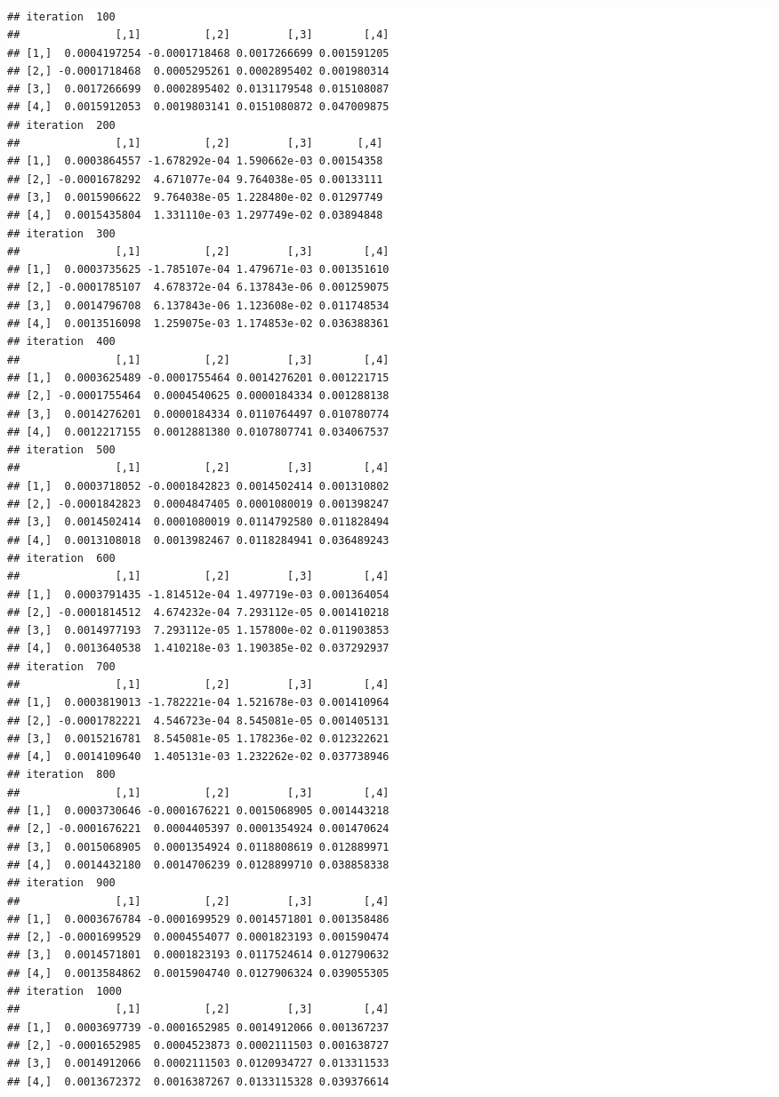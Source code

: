 ```
## iteration  100 
##               [,1]          [,2]         [,3]        [,4]
## [1,]  0.0004197254 -0.0001718468 0.0017266699 0.001591205
## [2,] -0.0001718468  0.0005295261 0.0002895402 0.001980314
## [3,]  0.0017266699  0.0002895402 0.0131179548 0.015108087
## [4,]  0.0015912053  0.0019803141 0.0151080872 0.047009875
## iteration  200 
##               [,1]          [,2]         [,3]       [,4]
## [1,]  0.0003864557 -1.678292e-04 1.590662e-03 0.00154358
## [2,] -0.0001678292  4.671077e-04 9.764038e-05 0.00133111
## [3,]  0.0015906622  9.764038e-05 1.228480e-02 0.01297749
## [4,]  0.0015435804  1.331110e-03 1.297749e-02 0.03894848
## iteration  300 
##               [,1]          [,2]         [,3]        [,4]
## [1,]  0.0003735625 -1.785107e-04 1.479671e-03 0.001351610
## [2,] -0.0001785107  4.678372e-04 6.137843e-06 0.001259075
## [3,]  0.0014796708  6.137843e-06 1.123608e-02 0.011748534
## [4,]  0.0013516098  1.259075e-03 1.174853e-02 0.036388361
## iteration  400 
##               [,1]          [,2]         [,3]        [,4]
## [1,]  0.0003625489 -0.0001755464 0.0014276201 0.001221715
## [2,] -0.0001755464  0.0004540625 0.0000184334 0.001288138
## [3,]  0.0014276201  0.0000184334 0.0110764497 0.010780774
## [4,]  0.0012217155  0.0012881380 0.0107807741 0.034067537
## iteration  500 
##               [,1]          [,2]         [,3]        [,4]
## [1,]  0.0003718052 -0.0001842823 0.0014502414 0.001310802
## [2,] -0.0001842823  0.0004847405 0.0001080019 0.001398247
## [3,]  0.0014502414  0.0001080019 0.0114792580 0.011828494
## [4,]  0.0013108018  0.0013982467 0.0118284941 0.036489243
## iteration  600 
##               [,1]          [,2]         [,3]        [,4]
## [1,]  0.0003791435 -1.814512e-04 1.497719e-03 0.001364054
## [2,] -0.0001814512  4.674232e-04 7.293112e-05 0.001410218
## [3,]  0.0014977193  7.293112e-05 1.157800e-02 0.011903853
## [4,]  0.0013640538  1.410218e-03 1.190385e-02 0.037292937
## iteration  700 
##               [,1]          [,2]         [,3]        [,4]
## [1,]  0.0003819013 -1.782221e-04 1.521678e-03 0.001410964
## [2,] -0.0001782221  4.546723e-04 8.545081e-05 0.001405131
## [3,]  0.0015216781  8.545081e-05 1.178236e-02 0.012322621
## [4,]  0.0014109640  1.405131e-03 1.232262e-02 0.037738946
## iteration  800 
##               [,1]          [,2]         [,3]        [,4]
## [1,]  0.0003730646 -0.0001676221 0.0015068905 0.001443218
## [2,] -0.0001676221  0.0004405397 0.0001354924 0.001470624
## [3,]  0.0015068905  0.0001354924 0.0118808619 0.012889971
## [4,]  0.0014432180  0.0014706239 0.0128899710 0.038858338
## iteration  900 
##               [,1]          [,2]         [,3]        [,4]
## [1,]  0.0003676784 -0.0001699529 0.0014571801 0.001358486
## [2,] -0.0001699529  0.0004554077 0.0001823193 0.001590474
## [3,]  0.0014571801  0.0001823193 0.0117524614 0.012790632
## [4,]  0.0013584862  0.0015904740 0.0127906324 0.039055305
## iteration  1000 
##               [,1]          [,2]         [,3]        [,4]
## [1,]  0.0003697739 -0.0001652985 0.0014912066 0.001367237
## [2,] -0.0001652985  0.0004523873 0.0002111503 0.001638727
## [3,]  0.0014912066  0.0002111503 0.0120934727 0.013311533
## [4,]  0.0013672372  0.0016387267 0.0133115328 0.039376614
```
